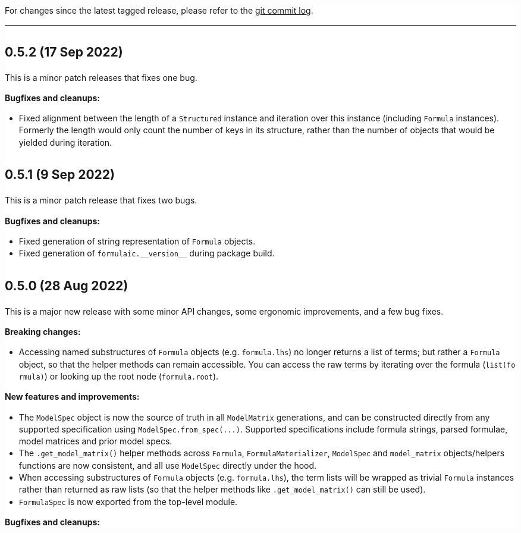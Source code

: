 For changes since the latest tagged release, please refer to the
[git commit log](https://github.com/matthewwardrop/formulaic/commits/main).

---

## 0.5.2 (17 Sep 2022)

This is a minor patch releases that fixes one bug.

**Bugfixes and cleanups:**

* Fixed alignment between the length of a `Structured` instance and iteration
  over this instance (including `Formula` instances). Formerly the length would
  only count the number of keys in its structure, rather than the number of
  objects that would be yielded during iteration.

## 0.5.1 (9 Sep 2022)

This is a minor patch release that fixes two bugs.

**Bugfixes and cleanups:**

* Fixed generation of string representation of `Formula` objects.
* Fixed generation of `formulaic.__version__` during package build.

## 0.5.0 (28 Aug 2022)

This is a major new release with some minor API changes, some ergonomic
improvements, and a few bug fixes.

**Breaking changes:**

* Accessing named substructures of `Formula` objects (e.g. `formula.lhs`) no
  longer returns a list of terms; but rather a `Formula` object, so that the
  helper methods can remain accessible. You can access the raw terms by
  iterating over the formula (`list(formula)`) or looking up the root node
  (`formula.root`).

**New features and improvements:**

* The `ModelSpec` object is now the source of truth in all `ModelMatrix`
  generations, and can be constructed directly from any supported specification
  using `ModelSpec.from_spec(...)`. Supported specifications include formula
  strings, parsed formulae, model matrices and prior model specs.
* The `.get_model_matrix()` helper methods across `Formula`,
  `FormulaMaterializer`, `ModelSpec` and `model_matrix` objects/helpers
  functions are now consistent, and all use `ModelSpec` directly under the hood.
* When accessing substructures of `Formula` objects (e.g. `formula.lhs`), the
  term lists will be wrapped as trivial `Formula` instances rather than returned
  as raw lists (so that the helper methods like `.get_model_matrix()` can still
  be used).
* `FormulaSpec` is now exported from the top-level module.

**Bugfixes and cleanups:**
